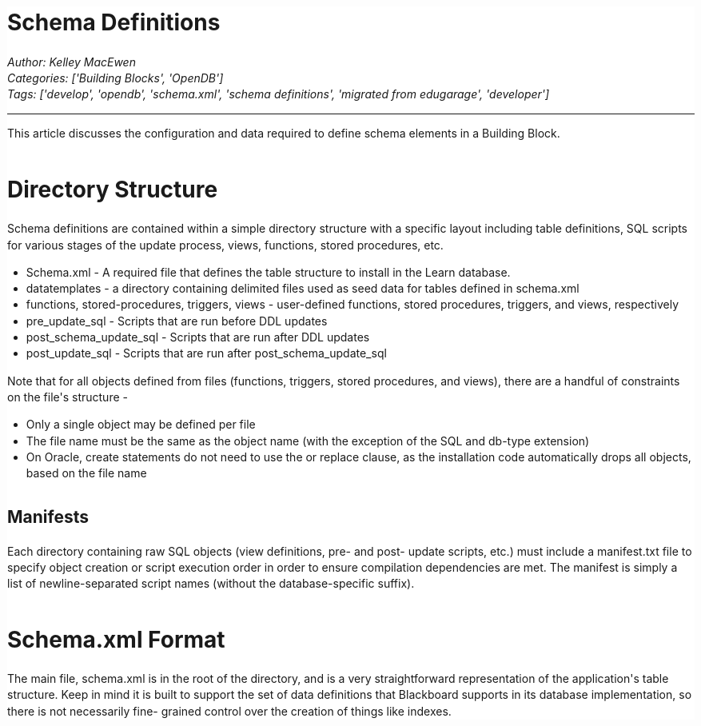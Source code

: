 # Schema Definitions
*Author: Kelley MacEwen*  
*Categories: ['Building Blocks', 'OpenDB']*  
*Tags: ['develop', 'opendb', 'schema.xml', 'schema definitions', 'migrated from edugarage', 'developer']*  
<hr />
This article discusses the configuration and data required to define schema
elements in a Building Block.

# Directory Structure

Schema definitions are contained within a simple directory structure with a
specific layout including table definitions, SQL scripts for various stages of
the update process, views, functions, stored procedures, etc.

  * Schema.xml - A required file that defines the table structure to install in the Learn database.
  * datatemplates - a directory containing delimited files used as seed data for tables defined in schema.xml
  * functions, stored-procedures, triggers, views - user-defined functions, stored procedures, triggers, and views, respectively
  * pre_update_sql - Scripts that are run before DDL updates
  * post_schema_update_sql - Scripts that are run after DDL updates
  * post_update_sql - Scripts that are run after post_schema_update_sql

Note that for all objects defined from files (functions, triggers, stored
procedures, and views), there are a handful of constraints on the file's
structure -

  * Only a single object may be defined per file
  * The file name must be the same as the object name (with the exception of the SQL and db-type extension)
  * On Oracle, create statements do not need to use the or replace clause, as the installation code automatically drops all objects, based on the file name

## Manifests

Each directory containing raw SQL objects (view definitions, pre- and post-
update scripts, etc.) must include a manifest.txt file to specify object
creation or script execution order in order to ensure compilation dependencies
are met. The manifest is simply a list of newline-separated script names
(without the database-specific suffix).

# Schema.xml Format

The main file, schema.xml is in the root of the directory, and is a very
straightforward representation of the application's table structure. Keep in
mind it is built to support the set of data definitions that Blackboard
supports in its database implementation, so there is not necessarily fine-
grained control over the creation of things like indexes.
